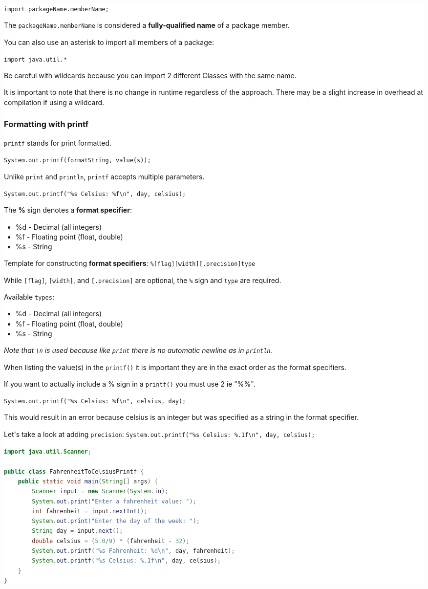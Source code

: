 `import packageName.memberName;`

The `packageName.memberName` is considered a **fully-qualified name** of a package member.

You can also use an asterisk to import all members of a package:

`import java.util.*`

Be careful with wildcards because you can import 2 different Classes with the same name.

It is important to note that there is no change in runtime regardless of the approach. There may be a slight increase in overhead at compilation if using a wildcard.

### Formatting with printf

`printf` stands for print formatted. 

`System.out.printf(formatString, value(s));`

Unlike `print` and `println`, `printf` accepts multiple parameters. 

`System.out.printf("%s Celsius: %f\n", day, celsius);`

The **%** sign denotes a **format specifier**:
* %d - Decimal (all integers)
* %f - Floating point (float, double)
* %s - String

Template for constructing **format specifiers**:
`%[flag][width][.precision]type`

While `[flag]`, `[width]`, and `[.precision]` are optional, the `%` sign and `type` are required.

Available `types`:
* %d - Decimal (all integers)
* %f - Floating point (float, double)
* %s - String

*Note that `\n` is used because like `print` there is no automatic newline as in `println`.*

When listing the value(s) in the `printf()` it is important they are in the exact order as the format specifiers.

If you want to actually include a % sign in a `printf()` you must use 2 ie "%%".

`System.out.printf("%s Celsius: %f\n", celsius, day);`

This would result in an error because celsius is an integer but was specified as a string in the format specifier.

Let's take a look at adding `precision`:
`System.out.printf("%s Celsius: %.1f\n", day, celsius);`

```java
import java.util.Scanner;

public class FahrenheitToCelsiusPrintf {
    public static void main(String[] args) {
        Scanner input = new Scanner(System.in);
        System.out.print("Enter a fahrenheit value: ");
        int fahrenheit = input.nextInt();
        System.out.print("Enter the day of the week: ");
        String day = input.next();
        double celsius = (5.0/9) * (fahrenheit - 32);
        System.out.printf("%s Fahrenheit: %d\n", day, fahrenheit);
        System.out.printf("%s Celsius: %.1f\n", day, celsius);
    }
}
```
